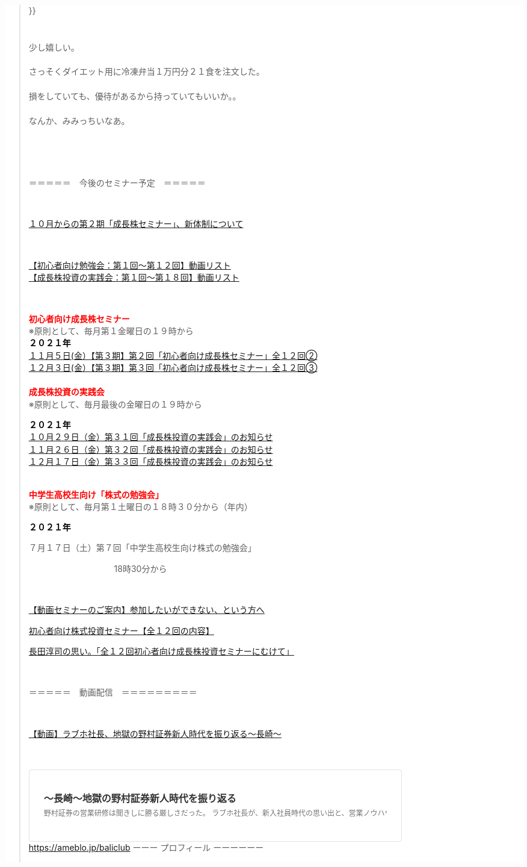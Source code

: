 >}}</a><br/><br/><br/>少し嬉しい。<br/><br/>さっそくダイエット用に冷凍弁当１万円分２１食を注文した。<br/><br/>損をしていても、優待があるから持っていてもいいか。。<br/><br/>なんか、みみっちいなあ。</p><p> </p><p> </p><p>＝＝＝＝＝　今後のセミナー予定　＝＝＝＝＝</p><p> </p><p><a href="entry-12624986607.html" rel="noopener noreferrer" target="_blank">１０月からの第２期「成長株セミナー」、新体制について</a></p><p> </p><p><a href="entry-12626408710.html" rel="noopener noreferrer" target="_blank">【初心者向け勉強会：第１回～第１２回】動画リスト</a><br/><a href="entry-12627316554.html" rel="noopener noreferrer" target="_blank">【成長株投資の実践会：第１回～第１８回】動画リスト</a></p><p> </p><p><span style="font-weight:bold;"><span style="color:#ff0000;">初心者向け成長株セミナー</span></span><br/>※原則として、毎月第１金曜日の１９時から<br/><span style="font-weight:bold;"><span style="color:#000000;">２０２１年</span></span><br/><a href="entry-12665594647.html" rel="noopener noreferrer" target="_blank">１１月５日(金）【第３期】第２回「初心者向け成長株セミナー」全１２回②</a><br/><a href="entry-12665594986.html" rel="noopener noreferrer" target="_blank">１２月３日(金）【第３期】第３回「初心者向け成長株セミナー」全１２回③</a><br/><br/><span style="font-weight:bold;"><span style="color:#ff0000;">成長株投資の実践会</span></span><br/>※原則として、毎月最後の金曜日の１９時から</p><p><span style="font-weight:bold;"><span style="color:#000000;">２０２１年</span></span><br/><a href="entry-12665597282.html" rel="noopener noreferrer" target="_blank">１０月２９日（金）第３１回「成長株投資の実践会」のお知らせ</a><br/><a href="entry-12665597390.html" rel="noopener noreferrer" target="_blank">１１月２６日（金）第３２回「成長株投資の実践会」のお知らせ</a><br/><a href="entry-12665597477.html" rel="noopener noreferrer" target="_blank">１２月１７日（金）第３３回「成長株投資の実践会」のお知らせ</a></p><p><br/><span style="font-weight:bold;"><span style="color:#ff0000;">中学生高校生向け「株式の勉強会」</span></span><br/>※原則として、毎月第１土曜日の１８時３０分から（年内）</p><p><span style="font-weight:bold;"><span style="color:#000000;">２０２１年</span></span></p><p>７月１７日（土）第７回「中学生高校生向け株式の勉強会」</p><p>                                    18時30分から</p><p> </p><p><a href="entry-12567802403.html" target="_blank">【動画セミナーのご案内】参加したいができない、という方へ</a></p><p><a href="entry-12526587328.html" target="_blank">初心者向け株式投資セミナー【全１２回の内容】</a></p><p><a href="entry-12526985641.html" target="_blank">長田淳司の思い。「全１２回初心者向け成長株投資セミナーにむけて」</a></p><p> </p><p>＝＝＝＝＝　動画配信　＝＝＝＝＝＝＝＝＝</p><p> </p><p><a href="watch?v=vjwDH00-tX4" rel="noopener noreferrer" target="_blank">【動画】ラブホ社長、地獄の野村証券新人時代を振り返る～長崎～</a></p><p> </p><div class="ogpCard_root"><article class="ogpCard_wrap" contenteditable="false" style="display: inline-block; max-width: 100%;"><a class="ogpCard_link" data-ogp-card-log="" href="watch?v=vjwDH00-tX4" rel="noopener noreferrer" style="border-radius: 4px; border: 1px solid rgb(226, 226, 226); border-image: none; width: 620px; height: 120px; overflow: hidden; text-decoration: none; display: flex; max-width: 100%; box-sizing: border-box; justify-content: space-between; background-color: rgb(255, 255, 255);" target="_blank"><span class="ogpCard_content" style="padding: 0px 24px; overflow: hidden; display: flex; flex-direction: column; justify-content: center;"><span class="ogpCard_title" style="text-align: left; color: rgb(51, 51, 51); line-height: 1.4; overflow: hidden; font-size: 16px; font-weight: bold; max-height: 48px; -webkit-box-orient: vertical; -webkit-line-clamp: 2;">〜長崎〜地獄の野村証券新人時代を振り返る</span><span class="ogpCard_description" style="text-align: left; color: rgb(117, 117, 117); line-height: 1.6; overflow: hidden; font-size: 12px; margin-top: 4px; white-space: nowrap; -ms-text-overflow: ellipsis;">野村証券の営業研修は聞きしに勝る厳しさだった。 ラブホ社長が、新入社員時代の思い出と、営業ノウハウを語る。 【ランキング1位人気ブログ】 ラブホ社長のバリ島海外不動産投資入門・成長株投資入門・稼ぎの学校・起業入門！ https://ameblo.jp/baliclub ーーー プロフィール ーーーーーー